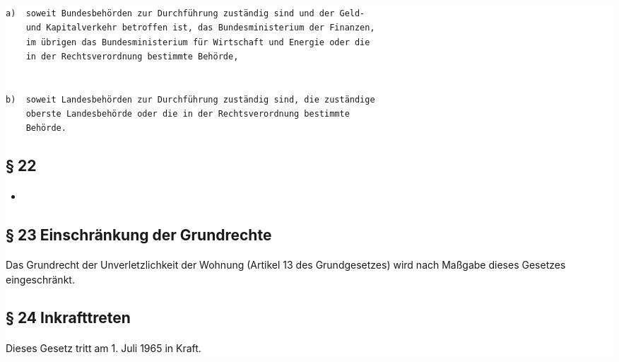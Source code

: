     a)  soweit Bundesbehörden zur Durchführung zuständig sind und der Geld-
        und Kapitalverkehr betroffen ist, das Bundesministerium der Finanzen,
        im übrigen das Bundesministerium für Wirtschaft und Energie oder die
        in der Rechtsverordnung bestimmte Behörde,


    b)  soweit Landesbehörden zur Durchführung zuständig sind, die zuständige
        oberste Landesbehörde oder die in der Rechtsverordnung bestimmte
        Behörde.








## § 22

-


## § 23 Einschränkung der Grundrechte

Das Grundrecht der Unverletzlichkeit der Wohnung (Artikel 13 des
Grundgesetzes) wird nach Maßgabe dieses Gesetzes eingeschränkt.


## § 24 Inkrafttreten

Dieses Gesetz tritt am 1. Juli 1965 in Kraft.

